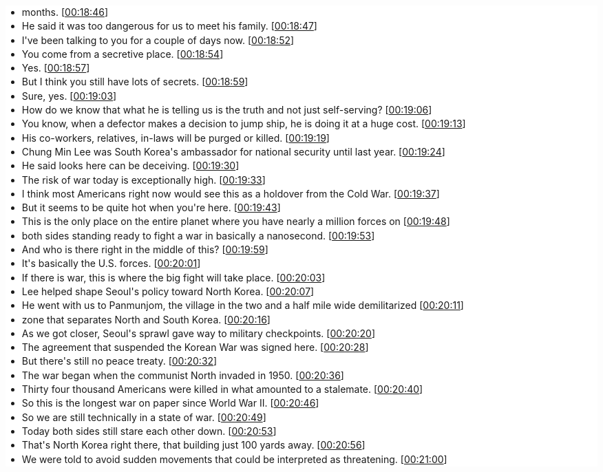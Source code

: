 *  months. [[00:18:46](https://www.youtube.com/watch?v=TBttK5GYvzc&t=1126.8999999999999s)]
*  He said it was too dangerous for us to meet his family. [[00:18:47](https://www.youtube.com/watch?v=TBttK5GYvzc&t=1127.8999999999999s)]
*  I've been talking to you for a couple of days now. [[00:18:52](https://www.youtube.com/watch?v=TBttK5GYvzc&t=1132.14s)]
*  You come from a secretive place. [[00:18:54](https://www.youtube.com/watch?v=TBttK5GYvzc&t=1134.54s)]
*  Yes. [[00:18:57](https://www.youtube.com/watch?v=TBttK5GYvzc&t=1137.3s)]
*  But I think you still have lots of secrets. [[00:18:59](https://www.youtube.com/watch?v=TBttK5GYvzc&t=1139.34s)]
*  Sure, yes. [[00:19:03](https://www.youtube.com/watch?v=TBttK5GYvzc&t=1143.66s)]
*  How do we know that what he is telling us is the truth and not just self-serving? [[00:19:06](https://www.youtube.com/watch?v=TBttK5GYvzc&t=1146.46s)]
*  You know, when a defector makes a decision to jump ship, he is doing it at a huge cost. [[00:19:13](https://www.youtube.com/watch?v=TBttK5GYvzc&t=1153.66s)]
*  His co-workers, relatives, in-laws will be purged or killed. [[00:19:19](https://www.youtube.com/watch?v=TBttK5GYvzc&t=1159.94s)]
*  Chung Min Lee was South Korea's ambassador for national security until last year. [[00:19:24](https://www.youtube.com/watch?v=TBttK5GYvzc&t=1164.74s)]
*  He said looks here can be deceiving. [[00:19:30](https://www.youtube.com/watch?v=TBttK5GYvzc&t=1170.46s)]
*  The risk of war today is exceptionally high. [[00:19:33](https://www.youtube.com/watch?v=TBttK5GYvzc&t=1173.56s)]
*  I think most Americans right now would see this as a holdover from the Cold War. [[00:19:37](https://www.youtube.com/watch?v=TBttK5GYvzc&t=1177.3400000000001s)]
*  But it seems to be quite hot when you're here. [[00:19:43](https://www.youtube.com/watch?v=TBttK5GYvzc&t=1183.68s)]
*  This is the only place on the entire planet where you have nearly a million forces on [[00:19:48](https://www.youtube.com/watch?v=TBttK5GYvzc&t=1188.66s)]
*  both sides standing ready to fight a war in basically a nanosecond. [[00:19:53](https://www.youtube.com/watch?v=TBttK5GYvzc&t=1193.66s)]
*  And who is there right in the middle of this? [[00:19:59](https://www.youtube.com/watch?v=TBttK5GYvzc&t=1199.38s)]
*  It's basically the U.S. forces. [[00:20:01](https://www.youtube.com/watch?v=TBttK5GYvzc&t=1201.74s)]
*  If there is war, this is where the big fight will take place. [[00:20:03](https://www.youtube.com/watch?v=TBttK5GYvzc&t=1203.22s)]
*  Lee helped shape Seoul's policy toward North Korea. [[00:20:07](https://www.youtube.com/watch?v=TBttK5GYvzc&t=1207.3400000000001s)]
*  He went with us to Panmunjom, the village in the two and a half mile wide demilitarized [[00:20:11](https://www.youtube.com/watch?v=TBttK5GYvzc&t=1211.48s)]
*  zone that separates North and South Korea. [[00:20:16](https://www.youtube.com/watch?v=TBttK5GYvzc&t=1216.66s)]
*  As we got closer, Seoul's sprawl gave way to military checkpoints. [[00:20:20](https://www.youtube.com/watch?v=TBttK5GYvzc&t=1220.18s)]
*  The agreement that suspended the Korean War was signed here. [[00:20:28](https://www.youtube.com/watch?v=TBttK5GYvzc&t=1228.18s)]
*  But there's still no peace treaty. [[00:20:32](https://www.youtube.com/watch?v=TBttK5GYvzc&t=1232.1200000000001s)]
*  The war began when the communist North invaded in 1950. [[00:20:36](https://www.youtube.com/watch?v=TBttK5GYvzc&t=1236.22s)]
*  Thirty four thousand Americans were killed in what amounted to a stalemate. [[00:20:40](https://www.youtube.com/watch?v=TBttK5GYvzc&t=1240.6200000000001s)]
*  So this is the longest war on paper since World War II. [[00:20:46](https://www.youtube.com/watch?v=TBttK5GYvzc&t=1246.3s)]
*  So we are still technically in a state of war. [[00:20:49](https://www.youtube.com/watch?v=TBttK5GYvzc&t=1249.98s)]
*  Today both sides still stare each other down. [[00:20:53](https://www.youtube.com/watch?v=TBttK5GYvzc&t=1253.06s)]
*  That's North Korea right there, that building just 100 yards away. [[00:20:56](https://www.youtube.com/watch?v=TBttK5GYvzc&t=1256.46s)]
*  We were told to avoid sudden movements that could be interpreted as threatening. [[00:21:00](https://www.youtube.com/watch?v=TBttK5GYvzc&t=1260.82s)]